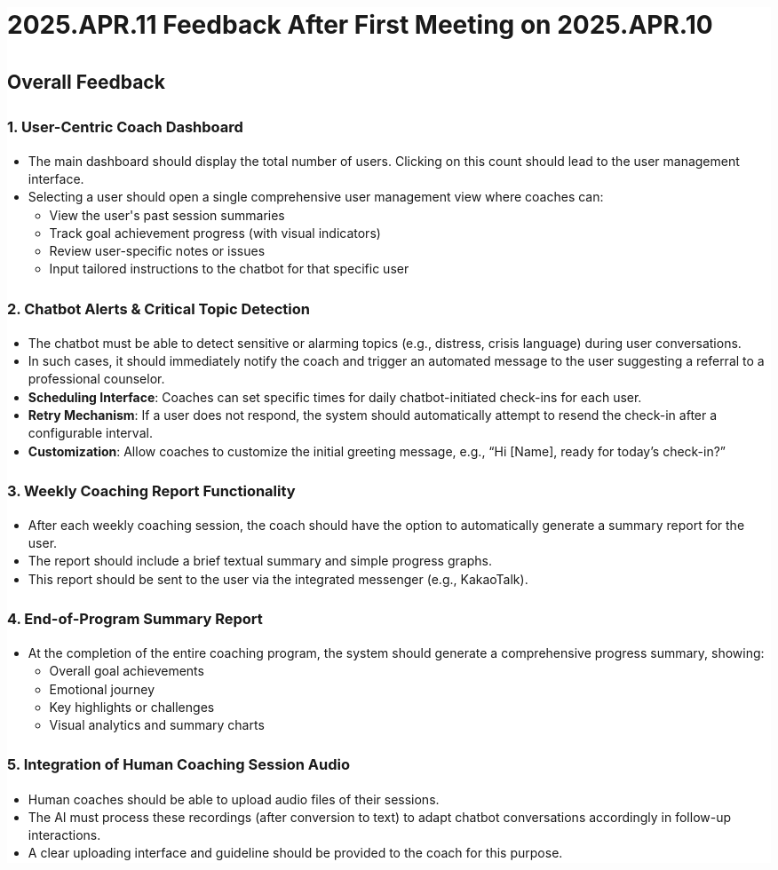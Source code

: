 # 2025.APR.11 Feedback After First Meeting on 2025.APR.10

## Overall Feedback

### 1. User-Centric Coach Dashboard

- The main dashboard should display the total number of users. Clicking on this count should lead to the user management interface.
- Selecting a user should open a single comprehensive user management view where coaches can:
  - View the user's past session summaries
  - Track goal achievement progress (with visual indicators)
  - Review user-specific notes or issues
  - Input tailored instructions to the chatbot for that specific user

### 2. Chatbot Alerts & Critical Topic Detection

- The chatbot must be able to detect sensitive or alarming topics (e.g., distress, crisis language) during user conversations.
- In such cases, it should immediately notify the coach and trigger an automated message to the user suggesting a referral to a professional counselor.
- **Scheduling Interface**: Coaches can set specific times for daily chatbot-initiated check-ins for each user.
- **Retry Mechanism**: If a user does not respond, the system should automatically attempt to resend the check-in after a configurable interval.
- **Customization**: Allow coaches to customize the initial greeting message, e.g., “Hi [Name], ready for today’s check-in?”

### 3. Weekly Coaching Report Functionality

- After each weekly coaching session, the coach should have the option to automatically generate a summary report for the user.
- The report should include a brief textual summary and simple progress graphs.
- This report should be sent to the user via the integrated messenger (e.g., KakaoTalk).

### 4. End-of-Program Summary Report

- At the completion of the entire coaching program, the system should generate a comprehensive progress summary, showing:
  - Overall goal achievements
  - Emotional journey
  - Key highlights or challenges
  - Visual analytics and summary charts

### 5. Integration of Human Coaching Session Audio

- Human coaches should be able to upload audio files of their sessions.
- The AI must process these recordings (after conversion to text) to adapt chatbot conversations accordingly in follow-up interactions.
- A clear uploading interface and guideline should be provided to the coach for this purpose.
